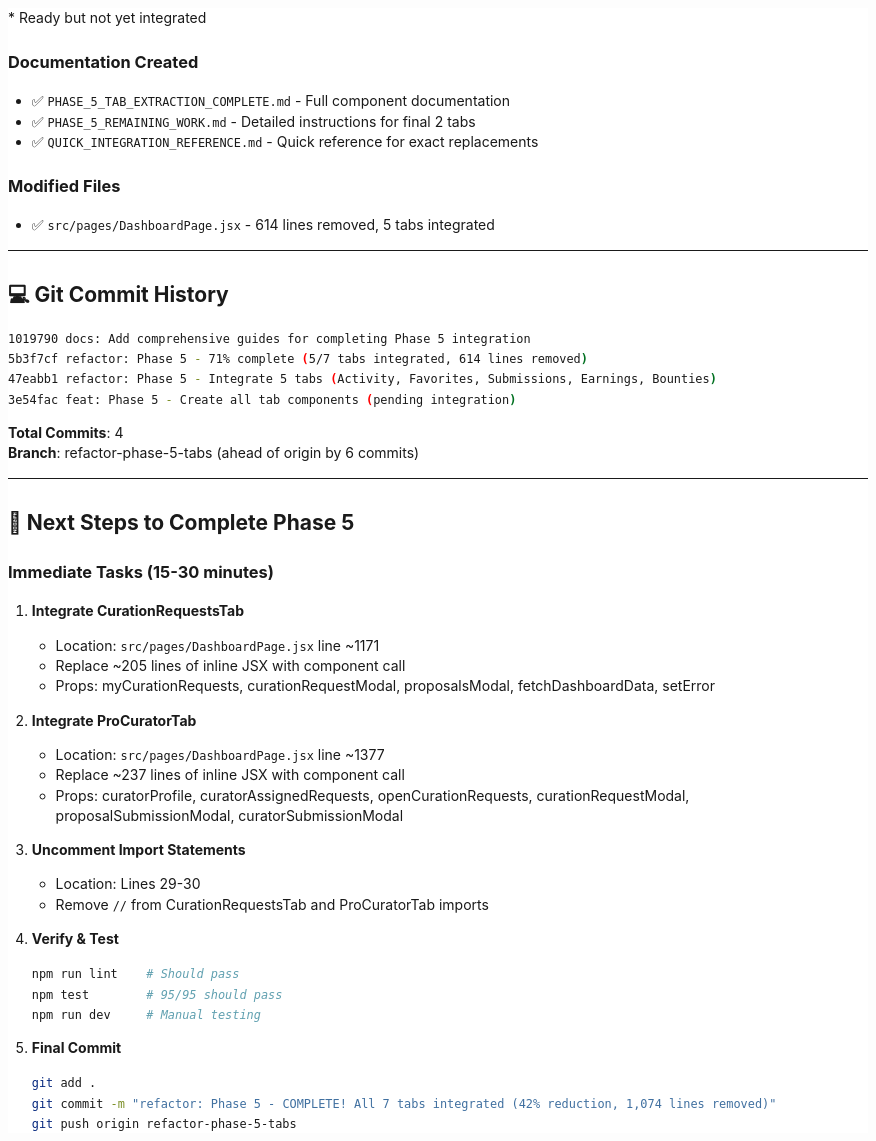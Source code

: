 \* Ready but not yet integrated

### Documentation Created
- ✅ `PHASE_5_TAB_EXTRACTION_COMPLETE.md` - Full component documentation
- ✅ `PHASE_5_REMAINING_WORK.md` - Detailed instructions for final 2 tabs
- ✅ `QUICK_INTEGRATION_REFERENCE.md` - Quick reference for exact replacements

### Modified Files
- ✅ `src/pages/DashboardPage.jsx` - 614 lines removed, 5 tabs integrated

---

## 💻 Git Commit History

```bash
1019790 docs: Add comprehensive guides for completing Phase 5 integration
5b3f7cf refactor: Phase 5 - 71% complete (5/7 tabs integrated, 614 lines removed)
47eabb1 refactor: Phase 5 - Integrate 5 tabs (Activity, Favorites, Submissions, Earnings, Bounties)
3e54fac feat: Phase 5 - Create all tab components (pending integration)
```

**Total Commits**: 4  
**Branch**: refactor-phase-5-tabs (ahead of origin by 6 commits)

---

## 🎯 Next Steps to Complete Phase 5

### Immediate Tasks (15-30 minutes)

1. **Integrate CurationRequestsTab**
   - Location: `src/pages/DashboardPage.jsx` line ~1171
   - Replace ~205 lines of inline JSX with component call
   - Props: myCurationRequests, curationRequestModal, proposalsModal, fetchDashboardData, setError

2. **Integrate ProCuratorTab**
   - Location: `src/pages/DashboardPage.jsx` line ~1377
   - Replace ~237 lines of inline JSX with component call
   - Props: curatorProfile, curatorAssignedRequests, openCurationRequests, curationRequestModal, proposalSubmissionModal, curatorSubmissionModal

3. **Uncomment Import Statements**
   - Location: Lines 29-30
   - Remove `//` from CurationRequestsTab and ProCuratorTab imports

4. **Verify & Test**
   ```bash
   npm run lint    # Should pass
   npm test        # 95/95 should pass
   npm run dev     # Manual testing
   ```

5. **Final Commit**
   ```bash
   git add .
   git commit -m "refactor: Phase 5 - COMPLETE! All 7 tabs integrated (42% reduction, 1,074 lines removed)"
   git push origin refactor-phase-5-tabs
   ```
